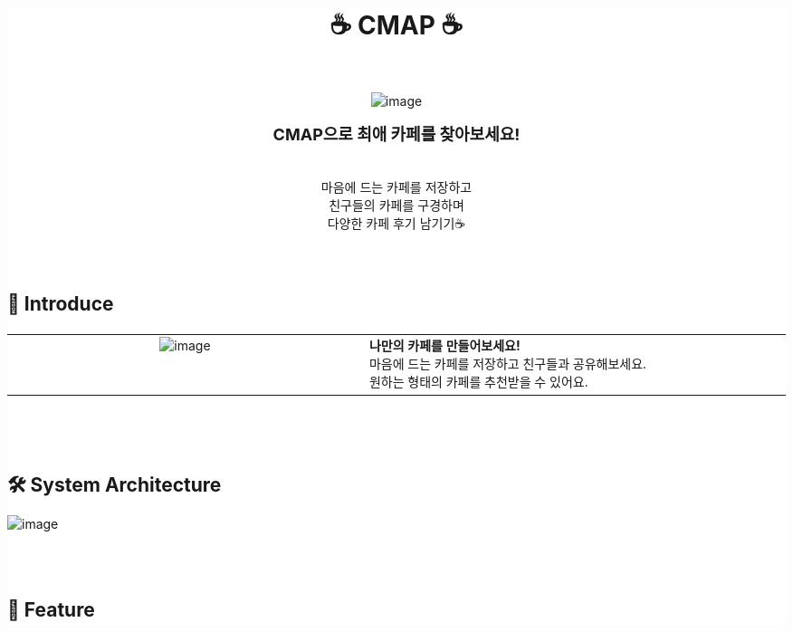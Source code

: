 <h1 align="center">
    ☕️ CMAP ☕️
</h1>
</br>

<p align="center">
<img width="200" alt="image" src="https://github-production-user-asset-6210df.s3.amazonaws.com/81320703/263131099-642450f7-0c01-4490-9ded-662939fbe46c.png">
</p>
<div align="center" style="font-size:18px"> 
<b> CMAP으로 최애 카페를 찾아보세요! </b> </div>
</br>
<p align="center">
마음에 드는 카페를 저장하고<br/>
친구들의 카페를 구경하며<br/>
다양한 카페 후기 남기기☕️<br/>
</p>

</br>

## 🧐 Introduce

<table width="1100px">
    <thead>
    </thead>
    <tbody>
    <tr>
         <td width="500" align="center">
            <img width="600" alt="image" src="https://github.com/UMCCMAP/docker/assets/79428205/8b948c80-c699-49fd-b23b-fd4f1d1118b5">
        </td>
        <td width="600" align="center">
            <div align="left">
<strong>나만의 카페를 만들어보세요!</strong><br/>
마음에 드는 카페를 저장하고 친구들과 공유해보세요.<br/>
원하는 형태의 카페를 추천받을 수 있어요.<br/>
</div>
</tr>
</tbody>
</thead>
</table>

<br>
<br>

## 🛠️ System Architecture

<img width="1212" alt="image" src="https://github-production-user-asset-6210df.s3.amazonaws.com/81320703/263126306-8b7e5f01-7abb-4d34-90d4-9347fbabf37c.png">
</br>
<br>
<br>

## 🌈 Feature
